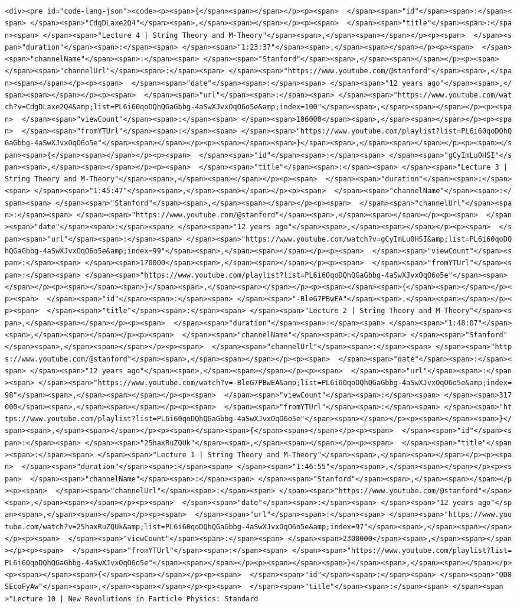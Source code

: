 ```
<div><pre id="code-lang-json"><code><p><span>{</span><span></span></p><p><span>  </span><span>"id"</span><span>:</span><span> </span><span>"CdgDLaxe2Q4"</span><span>,</span><span></span></p><p><span>  </span><span>"title"</span><span>:</span><span> </span><span>"Lecture 4 | String Theory and M-Theory"</span><span>,</span><span></span></p><p><span>  </span><span>"duration"</span><span>:</span><span> </span><span>"1:23:37"</span><span>,</span><span></span></p><p><span>  </span><span>"channelName"</span><span>:</span><span> </span><span>"Stanford"</span><span>,</span><span></span></p><p><span>  </span><span>"channelUrl"</span><span>:</span><span> </span><span>"https://www.youtube.com/@stanford"</span><span>,</span><span></span></p><p><span>  </span><span>"date"</span><span>:</span><span> </span><span>"12 years ago"</span><span>,</span><span></span></p><p><span>  </span><span>"url"</span><span>:</span><span> </span><span>"https://www.youtube.com/watch?v=CdgDLaxe2Q4&amp;list=PL6i60qoDQhQGaGbbg-4aSwXJvxOqO6o5e&amp;index=100"</span><span>,</span><span></span></p><p><span>  </span><span>"viewCount"</span><span>:</span><span> </span><span>106000</span><span>,</span><span></span></p><p><span>  </span><span>"fromYTUrl"</span><span>:</span><span> </span><span>"https://www.youtube.com/playlist?list=PL6i60qoDQhQGaGbbg-4aSwXJvxOqO6o5e"</span><span></span></p><p><span></span><span>}</span><span>,</span><span></span></p><p><span></span><span>{</span><span></span></p><p><span>  </span><span>"id"</span><span>:</span><span> </span><span>"gCyImLu0HSI"</span><span>,</span><span></span></p><p><span>  </span><span>"title"</span><span>:</span><span> </span><span>"Lecture 3 | String Theory and M-Theory"</span><span>,</span><span></span></p><p><span>  </span><span>"duration"</span><span>:</span><span> </span><span>"1:45:47"</span><span>,</span><span></span></p><p><span>  </span><span>"channelName"</span><span>:</span><span> </span><span>"Stanford"</span><span>,</span><span></span></p><p><span>  </span><span>"channelUrl"</span><span>:</span><span> </span><span>"https://www.youtube.com/@stanford"</span><span>,</span><span></span></p><p><span>  </span><span>"date"</span><span>:</span><span> </span><span>"12 years ago"</span><span>,</span><span></span></p><p><span>  </span><span>"url"</span><span>:</span><span> </span><span>"https://www.youtube.com/watch?v=gCyImLu0HSI&amp;list=PL6i60qoDQhQGaGbbg-4aSwXJvxOqO6o5e&amp;index=99"</span><span>,</span><span></span></p><p><span>  </span><span>"viewCount"</span><span>:</span><span> </span><span>170000</span><span>,</span><span></span></p><p><span>  </span><span>"fromYTUrl"</span><span>:</span><span> </span><span>"https://www.youtube.com/playlist?list=PL6i60qoDQhQGaGbbg-4aSwXJvxOqO6o5e"</span><span></span></p><p><span></span><span>}</span><span>,</span><span></span></p><p><span></span><span>{</span><span></span></p><p><span>  </span><span>"id"</span><span>:</span><span> </span><span>"-BleG7PBwEA"</span><span>,</span><span></span></p><p><span>  </span><span>"title"</span><span>:</span><span> </span><span>"Lecture 2 | String Theory and M-Theory"</span><span>,</span><span></span></p><p><span>  </span><span>"duration"</span><span>:</span><span> </span><span>"1:48:07"</span><span>,</span><span></span></p><p><span>  </span><span>"channelName"</span><span>:</span><span> </span><span>"Stanford"</span><span>,</span><span></span></p><p><span>  </span><span>"channelUrl"</span><span>:</span><span> </span><span>"https://www.youtube.com/@stanford"</span><span>,</span><span></span></p><p><span>  </span><span>"date"</span><span>:</span><span> </span><span>"12 years ago"</span><span>,</span><span></span></p><p><span>  </span><span>"url"</span><span>:</span><span> </span><span>"https://www.youtube.com/watch?v=-BleG7PBwEA&amp;list=PL6i60qoDQhQGaGbbg-4aSwXJvxOqO6o5e&amp;index=98"</span><span>,</span><span></span></p><p><span>  </span><span>"viewCount"</span><span>:</span><span> </span><span>317000</span><span>,</span><span></span></p><p><span>  </span><span>"fromYTUrl"</span><span>:</span><span> </span><span>"https://www.youtube.com/playlist?list=PL6i60qoDQhQGaGbbg-4aSwXJvxOqO6o5e"</span><span></span></p><p><span></span><span>}</span><span>,</span><span></span></p><p><span></span><span>{</span><span></span></p><p><span>  </span><span>"id"</span><span>:</span><span> </span><span>"25haxRuZQUk"</span><span>,</span><span></span></p><p><span>  </span><span>"title"</span><span>:</span><span> </span><span>"Lecture 1 | String Theory and M-Theory"</span><span>,</span><span></span></p><p><span>  </span><span>"duration"</span><span>:</span><span> </span><span>"1:46:55"</span><span>,</span><span></span></p><p><span>  </span><span>"channelName"</span><span>:</span><span> </span><span>"Stanford"</span><span>,</span><span></span></p><p><span>  </span><span>"channelUrl"</span><span>:</span><span> </span><span>"https://www.youtube.com/@stanford"</span><span>,</span><span></span></p><p><span>  </span><span>"date"</span><span>:</span><span> </span><span>"12 years ago"</span><span>,</span><span></span></p><p><span>  </span><span>"url"</span><span>:</span><span> </span><span>"https://www.youtube.com/watch?v=25haxRuZQUk&amp;list=PL6i60qoDQhQGaGbbg-4aSwXJvxOqO6o5e&amp;index=97"</span><span>,</span><span></span></p><p><span>  </span><span>"viewCount"</span><span>:</span><span> </span><span>2300000</span><span>,</span><span></span></p><p><span>  </span><span>"fromYTUrl"</span><span>:</span><span> </span><span>"https://www.youtube.com/playlist?list=PL6i60qoDQhQGaGbbg-4aSwXJvxOqO6o5e"</span><span></span></p><p><span></span><span>}</span><span>,</span><span></span></p><p><span></span><span>{</span><span></span></p><p><span>  </span><span>"id"</span><span>:</span><span> </span><span>"QD8SEcoFyAw"</span><span>,</span><span></span></p><p><span>  </span><span>"title"</span><span>:</span><span> </span><span>"Lecture 10 | New Revolutions in Particle Physics: Standard
```